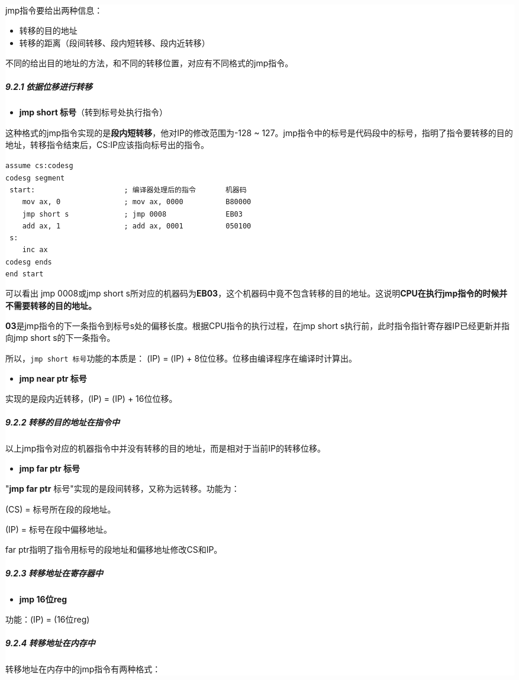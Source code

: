 jmp指令要给出两种信息：

* 转移的目的地址
* 转移的距离（段间转移、段内短转移、段内近转移）

不同的给出目的地址的方法，和不同的转移位置，对应有不同格式的jmp指令。

##### 9.2.1 依据位移进行转移

* **jmp short 标号**（转到标号处执行指令）

这种格式的jmp指令实现的是**段内短转移**，他对IP的修改范围为-128 ~ 127。jmp指令中的标号是代码段中的标号，指明了指令要转移的目的地址，转移指令结束后，CS:IP应该指向标号出的指令。

```assembly
assume cs:codesg
codesg segment
 start:						; 编译器处理后的指令		  机器码
 	mov ax, 0				; mov ax, 0000			B80000
 	jmp short s				; jmp 0008				EB03
 	add ax, 1				; add ax, 0001			050100
 s:
 	inc ax
codesg ends
end start
```

可以看出 jmp 0008或jmp short s所对应的机器码为**EB03**，这个机器码中竟不包含转移的目的地址。这说明**CPU在执行jmp指令的时候并不需要转移的目的地址。**

**03**是jmp指令的下一条指令到标号s处的偏移长度。根据CPU指令的执行过程，在jmp short s执行前，此时指令指针寄存器IP已经更新并指向jmp short s的下一条指令。

所以，`jmp short 标号`功能的本质是： (IP) = (IP) + 8位位移。位移由编译程序在编译时计算出。

* **jmp near ptr 标号**

 实现的是段内近转移，(IP) = (IP) + 16位位移。

##### 9.2.2 转移的目的地址在指令中

以上jmp指令对应的机器指令中并没有转移的目的地址，而是相对于当前IP的转移位移。

* **jmp far ptr 标号**

"**jmp far ptr** 标号"实现的是段间转移，又称为远转移。功能为：

(CS) = 标号所在段的段地址。

(IP) = 标号在段中偏移地址。

far ptr指明了指令用标号的段地址和偏移地址修改CS和IP。

##### 9.2.3 转移地址在寄存器中

* **jmp 16位reg**

功能：(IP) = (16位reg)

##### 9.2.4 转移地址在内存中

转移地址在内存中的jmp指令有两种格式：
